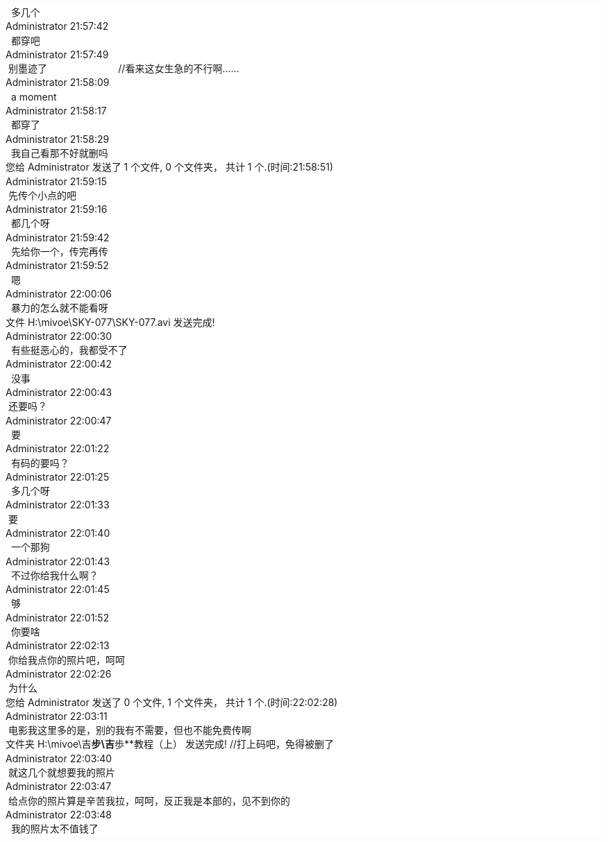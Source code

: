 &nbsp;<wbr> 多几个<br />
Administrator 21:57:42<br />
&nbsp;<wbr> 都穿吧<br />
Administrator 21:57:49<br />
&nbsp;<wbr>
别墨迹了&nbsp;<wbr>&nbsp;<wbr>&nbsp;<wbr>&nbsp;<wbr>&nbsp;<wbr>&nbsp;<wbr>&nbsp;<wbr>&nbsp;<wbr>&nbsp;<wbr>&nbsp;<wbr>&nbsp;<wbr>&nbsp;<wbr>&nbsp;<wbr>&nbsp;<wbr>&nbsp;<wbr>&nbsp;<wbr>&nbsp;<wbr>&nbsp;<wbr>&nbsp;<wbr>&nbsp;<wbr>&nbsp;<wbr>&nbsp;<wbr>&nbsp;<wbr>&nbsp;<wbr>&nbsp;<wbr>&nbsp;<wbr>
//看来这女生急的不行啊……<br />
Administrator 21:58:09<br />
&nbsp;<wbr> a moment<br />
Administrator 21:58:17<br />
&nbsp;<wbr> 都穿了<br />
Administrator 21:58:29<br />
&nbsp;<wbr> 我自己看那不好就删吗<br />
您给 Administrator 发送了 1 个文件, 0 个文件夹， 共计 1 个.(时间:21:58:51)<br />
Administrator 21:59:15<br />
&nbsp;<wbr> 先传个小点的吧<br />
Administrator 21:59:16<br />
&nbsp;<wbr> 都几个呀<br />
Administrator 21:59:42<br />
&nbsp;<wbr> 先给你一个，传完再传<br />
Administrator 21:59:52<br />
&nbsp;<wbr> 嗯<br />
Administrator 22:00:06<br />
&nbsp;<wbr> 暴力的怎么就不能看呀<br />
文件 H:\mivoe\SKY-077\SKY-077.avi 发送完成!<br />
Administrator 22:00:30<br />
&nbsp;<wbr> 有些挺恶心的，我都受不了<br />
Administrator 22:00:42<br />
&nbsp;<wbr> 没事<br />
Administrator 22:00:43<br />
&nbsp;<wbr> 还要吗？<br />
Administrator 22:00:47<br />
&nbsp;<wbr> 要<br />
Administrator 22:01:22<br />
&nbsp;<wbr> 有码的要吗？<br />
Administrator 22:01:25<br />
&nbsp;<wbr> 多几个呀<br />
Administrator 22:01:33<br />
&nbsp;<wbr> 要<br />
Administrator 22:01:40<br />
&nbsp;<wbr> 一个那狗<br />
Administrator 22:01:43<br />
&nbsp;<wbr> 不过你给我什么啊？<br />
Administrator 22:01:45<br />
&nbsp;<wbr> 够<br />
Administrator 22:01:52<br />
&nbsp;<wbr> 你要啥<br />
Administrator 22:02:13<br />
&nbsp;<wbr> 你给我点你的照片吧，呵呵<br />
Administrator 22:02:26<br />
&nbsp;<wbr> 为什么<br />
您给 Administrator 发送了 0 个文件, 1 个文件夹， 共计 1 个.(时间:22:02:28)<br />
Administrator 22:03:11<br />
&nbsp;<wbr> 电影我这里多的是，别的我有不需要，但也不能免费传啊<br />
文件夹 H:\mivoe\吉**步\吉**歩**教程（上） 发送完成!&nbsp;<wbr>
//打上码吧，免得被删了<br />
Administrator 22:03:40<br />
&nbsp;<wbr> 就这几个就想要我的照片<br />
Administrator 22:03:47<br />
&nbsp;<wbr> 给点你的照片算是辛苦我拉，呵呵，反正我是本部的，见不到你的<br />
Administrator 22:03:48<br />
&nbsp;<wbr> 我的照片太不值钱了<br />